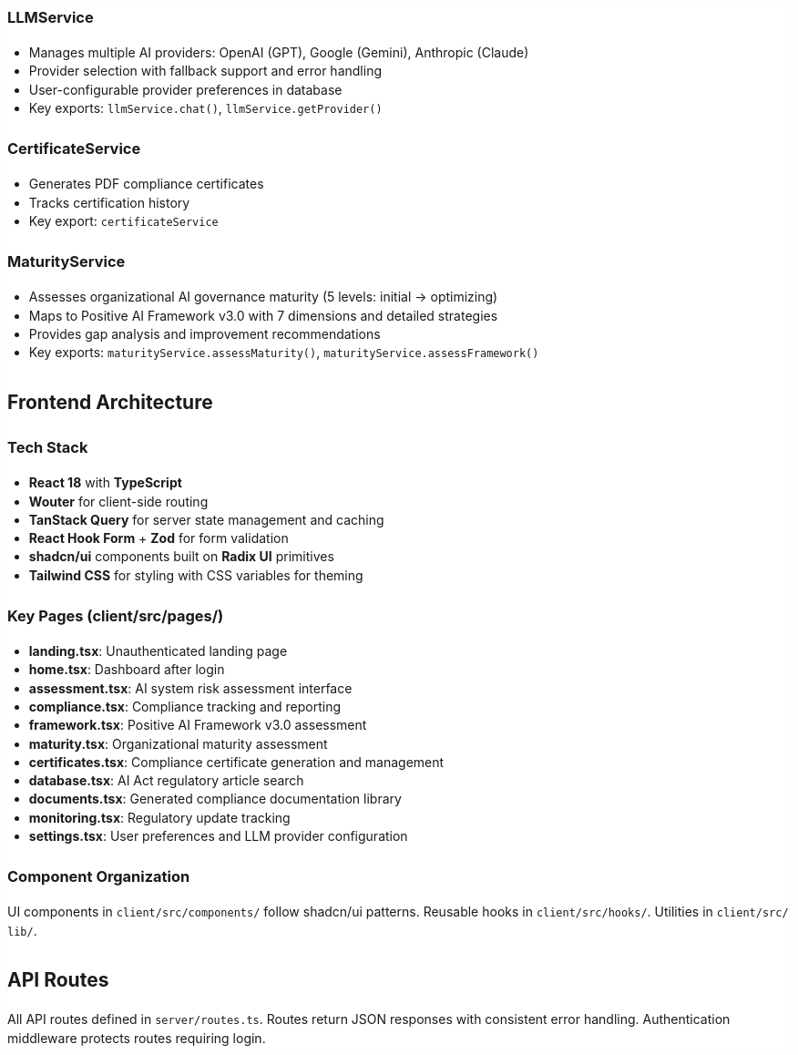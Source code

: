 ### LLMService
- Manages multiple AI providers: OpenAI (GPT), Google (Gemini), Anthropic (Claude)
- Provider selection with fallback support and error handling
- User-configurable provider preferences in database
- Key exports: `llmService.chat()`, `llmService.getProvider()`

### CertificateService
- Generates PDF compliance certificates
- Tracks certification history
- Key export: `certificateService`

### MaturityService
- Assesses organizational AI governance maturity (5 levels: initial → optimizing)
- Maps to Positive AI Framework v3.0 with 7 dimensions and detailed strategies
- Provides gap analysis and improvement recommendations
- Key exports: `maturityService.assessMaturity()`, `maturityService.assessFramework()`

## Frontend Architecture

### Tech Stack
- **React 18** with **TypeScript**
- **Wouter** for client-side routing
- **TanStack Query** for server state management and caching
- **React Hook Form** + **Zod** for form validation
- **shadcn/ui** components built on **Radix UI** primitives
- **Tailwind CSS** for styling with CSS variables for theming

### Key Pages (client/src/pages/)
- **landing.tsx**: Unauthenticated landing page
- **home.tsx**: Dashboard after login
- **assessment.tsx**: AI system risk assessment interface
- **compliance.tsx**: Compliance tracking and reporting
- **framework.tsx**: Positive AI Framework v3.0 assessment
- **maturity.tsx**: Organizational maturity assessment
- **certificates.tsx**: Compliance certificate generation and management
- **database.tsx**: AI Act regulatory article search
- **documents.tsx**: Generated compliance documentation library
- **monitoring.tsx**: Regulatory update tracking
- **settings.tsx**: User preferences and LLM provider configuration

### Component Organization
UI components in `client/src/components/` follow shadcn/ui patterns. Reusable hooks in `client/src/hooks/`. Utilities in `client/src/lib/`.

## API Routes

All API routes defined in `server/routes.ts`. Routes return JSON responses with consistent error handling. Authentication middleware protects routes requiring login.

